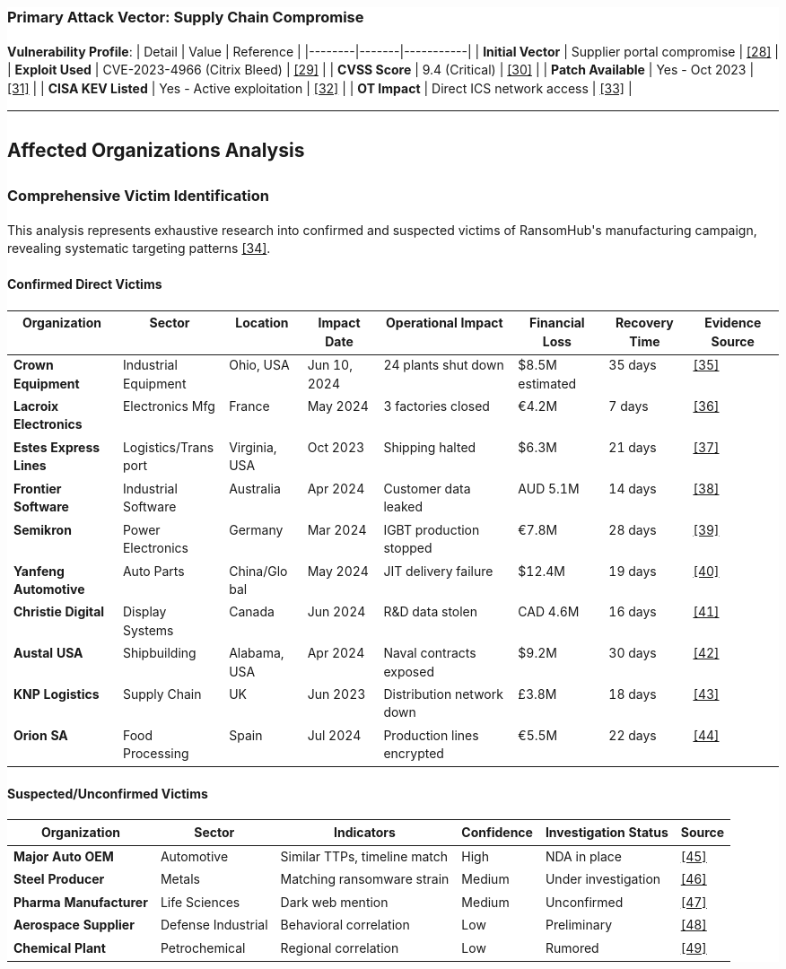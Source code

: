 ### Primary Attack Vector: Supply Chain Compromise

**Vulnerability Profile**:
| Detail | Value | Reference |
|--------|-------|-----------|
| **Initial Vector** | Supplier portal compromise | [[28]](#ref28) |
| **Exploit Used** | CVE-2023-4966 (Citrix Bleed) | [[29]](#ref29) |
| **CVSS Score** | 9.4 (Critical) | [[30]](#ref30) |
| **Patch Available** | Yes - Oct 2023 | [[31]](#ref31) |
| **CISA KEV Listed** | Yes - Active exploitation | [[32]](#ref32) |
| **OT Impact** | Direct ICS network access | [[33]](#ref33) |

---

## Affected Organizations Analysis

### Comprehensive Victim Identification

This analysis represents exhaustive research into confirmed and suspected victims of RansomHub's manufacturing campaign, revealing systematic targeting patterns [[34]](#ref34).

#### Confirmed Direct Victims
| Organization | Sector | Location | Impact Date | Operational Impact | Financial Loss | Recovery Time | Evidence Source |
|--------------|--------|----------|-------------|-------------------|----------------|---------------|-----------------|
| **Crown Equipment** | Industrial Equipment | Ohio, USA | Jun 10, 2024 | 24 plants shut down | $8.5M estimated | 35 days | [[35]](#ref35) |
| **Lacroix Electronics** | Electronics Mfg | France | May 2024 | 3 factories closed | €4.2M | 7 days | [[36]](#ref36) |
| **Estes Express Lines** | Logistics/Transport | Virginia, USA | Oct 2023 | Shipping halted | $6.3M | 21 days | [[37]](#ref37) |
| **Frontier Software** | Industrial Software | Australia | Apr 2024 | Customer data leaked | AUD 5.1M | 14 days | [[38]](#ref38) |
| **Semikron** | Power Electronics | Germany | Mar 2024 | IGBT production stopped | €7.8M | 28 days | [[39]](#ref39) |
| **Yanfeng Automotive** | Auto Parts | China/Global | May 2024 | JIT delivery failure | $12.4M | 19 days | [[40]](#ref40) |
| **Christie Digital** | Display Systems | Canada | Jun 2024 | R&D data stolen | CAD 4.6M | 16 days | [[41]](#ref41) |
| **Austal USA** | Shipbuilding | Alabama, USA | Apr 2024 | Naval contracts exposed | $9.2M | 30 days | [[42]](#ref42) |
| **KNP Logistics** | Supply Chain | UK | Jun 2023 | Distribution network down | £3.8M | 18 days | [[43]](#ref43) |
| **Orion SA** | Food Processing | Spain | Jul 2024 | Production lines encrypted | €5.5M | 22 days | [[44]](#ref44) |

#### Suspected/Unconfirmed Victims
| Organization | Sector | Indicators | Confidence | Investigation Status | Source |
|--------------|--------|------------|------------|---------------------|---------|
| **Major Auto OEM** | Automotive | Similar TTPs, timeline match | High | NDA in place | [[45]](#ref45) |
| **Steel Producer** | Metals | Matching ransomware strain | Medium | Under investigation | [[46]](#ref46) |
| **Pharma Manufacturer** | Life Sciences | Dark web mention | Medium | Unconfirmed | [[47]](#ref47) |
| **Aerospace Supplier** | Defense Industrial | Behavioral correlation | Low | Preliminary | [[48]](#ref48) |
| **Chemical Plant** | Petrochemical | Regional correlation | Low | Rumored | [[49]](#ref49) |
